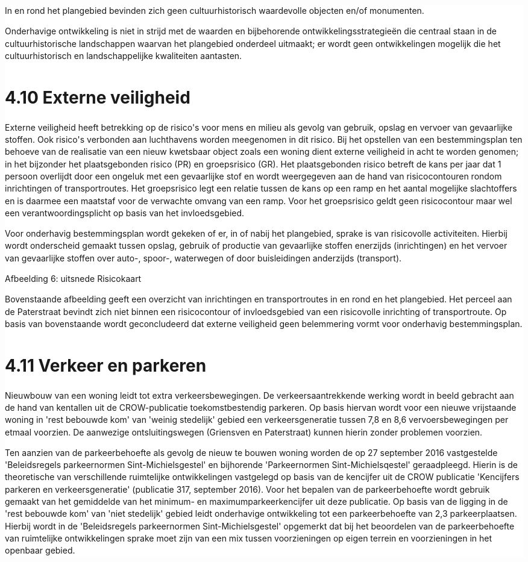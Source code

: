 In en rond het plangebied bevinden zich geen cultuurhistorisch waardevolle objecten en/of monumenten.

Onderhavige ontwikkeling is niet in strijd met de waarden en bijbehorende ontwikkelingsstrategieën die centraal staan in de cultuurhistorische landschappen waarvan het plangebied onderdeel uitmaakt; er wordt geen ontwikkelingen mogelijk die het cultuurhistorisch en landschappelijke kwaliteiten aantasten.

# 4.10 Externe veiligheid

Externe veiligheid heeft betrekking op de risico's voor mens en milieu als gevolg van gebruik, opslag en vervoer van gevaarlijke stoffen. Ook risico's verbonden aan luchthavens worden meegenomen in dit risico. Bij het opstellen van een bestemmingsplan ten behoeve van de realisatie van een nieuw kwetsbaar object zoals een woning dient externe veiligheid in acht te worden genomen; in het bijzonder het plaatsgebonden risico (PR) en groepsrisico (GR). Het plaatsgebonden risico betreft de kans per jaar dat 1 persoon overlijdt door een ongeluk met een gevaarlijke stof en wordt weergegeven aan de hand van risicocontouren rondom inrichtingen of transportroutes. Het groepsrisico legt een relatie tussen de kans op een ramp en het aantal mogelijke slachtoffers en is daarmee een maatstaf voor de verwachte omvang van een ramp. Voor het groepsrisico geldt geen risicocontour maar wel een verantwoordingsplicht op basis van het invloedsgebied.

Voor onderhavig bestemmingsplan wordt gekeken of er, in of nabij het plangebied, sprake is van risicovolle activiteiten. Hierbij wordt onderscheid gemaakt tussen opslag, gebruik of productie van gevaarlijke stoffen enerzijds (inrichtingen) en het vervoer van gevaarlijke stoffen over auto-, spoor-, waterwegen of door buisleidingen anderzijds (transport).

Afbeelding 6: uitsnede Risicokaart

Bovenstaande afbeelding geeft een overzicht van inrichtingen en transportroutes in en rond en het plangebied. Het perceel aan de Paterstraat bevindt zich niet binnen een risicocontour of invloedsgebied van een risicovolle inrichting of transportroute. Op basis van bovenstaande wordt geconcludeerd dat externe veiligheid geen belemmering vormt voor onderhavig bestemmingsplan.

# 4.11 Verkeer en parkeren

Nieuwbouw van een woning leidt tot extra verkeersbewegingen. De verkeersaantrekkende werking wordt in beeld gebracht aan de hand van kentallen uit de CROW-publicatie toekomstbestendig parkeren. Op basis hiervan wordt voor een nieuwe vrijstaande woning in 'rest bebouwde kom' van 'weinig stedelijk' gebied een verkeersgeneratie tussen 7,8 en 8,6 vervoersbewegingen per etmaal voorzien. De aanwezige ontsluitingswegen (Griensven en Paterstraat) kunnen hierin zonder problemen voorzien.

Ten aanzien van de parkeerbehoefte als gevolg de nieuw te bouwen woning worden de op 27 september 2016 vastgestelde 'Beleidsregels parkeernormen Sint-Michielsgestel' en bijhorende 'Parkeernormen Sint-Michielsqestel' geraadpleegd. Hierin is de theoretische van verschillende ruimtelijke ontwikkelingen vastgelegd op basis van de kencijfer uit de CROW publicatie 'Kencijfers parkeren en verkeersgeneratie' (publicatie 317, september 2016). Voor het bepalen van de parkeerbehoefte wordt gebruik gemaakt van het gemiddelde van het minimum- en maximumparkeerkencijfer uit deze publicatie. Op basis van de ligging in de 'rest bebouwde kom' van 'niet stedelijk' gebied leidt onderhavige ontwikkeling tot een parkeerbehoefte van 2,3 parkeerplaatsen. Hierbij wordt in de 'Beleidsregels parkeernormen Sint-Michielsgestel' opgemerkt dat bij het beoordelen van de parkeerbehoefte van ruimtelijke ontwikkelingen sprake moet zijn van een mix tussen voorzieningen op eigen terrein en voorzieningen in het openbaar gebied.
